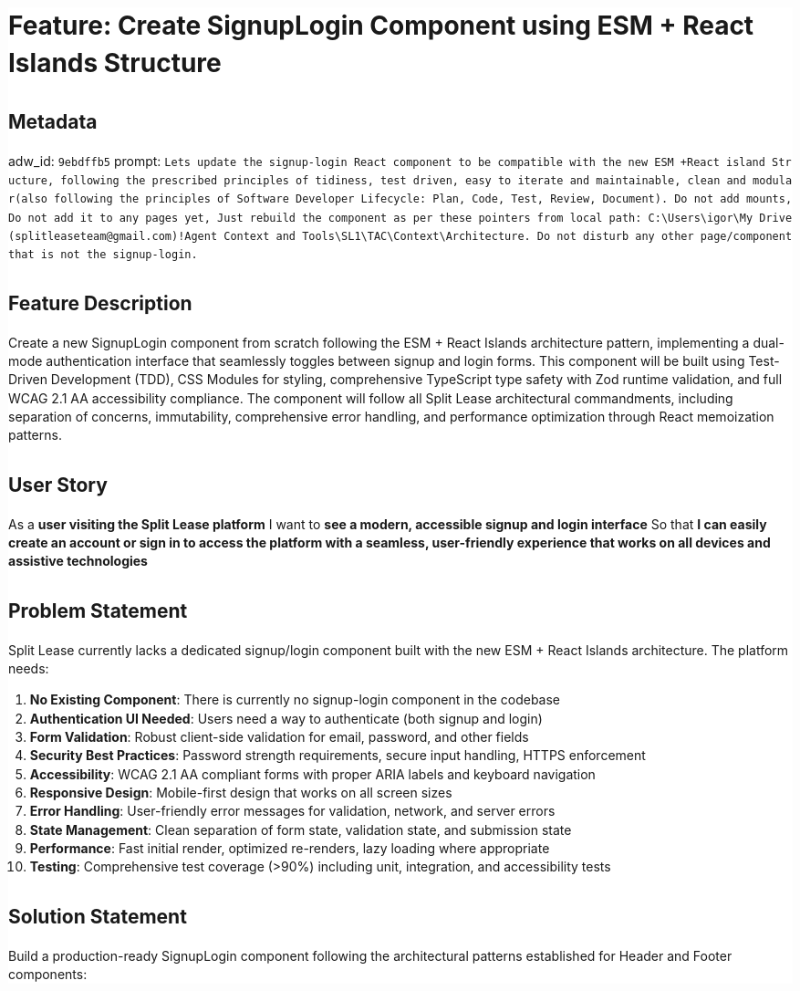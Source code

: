 # Feature: Create SignupLogin Component using ESM + React Islands Structure

## Metadata
adw_id: `9ebdffb5`
prompt: `Lets update the signup-login React component to be compatible with the new ESM +React island Structure, following the prescribed principles of tidiness, test driven, easy to iterate and maintainable, clean and modular(also following the principles of Software Developer Lifecycle: Plan, Code, Test, Review, Document). Do not add mounts, Do not add it to any pages yet, Just rebuild the component as per these pointers from local path: C:\Users\igor\My Drive (splitleaseteam@gmail.com)!Agent Context and Tools\SL1\TAC\Context\Architecture. Do not disturb any other page/component that is not the signup-login.`

## Feature Description
Create a new SignupLogin component from scratch following the ESM + React Islands architecture pattern, implementing a dual-mode authentication interface that seamlessly toggles between signup and login forms. This component will be built using Test-Driven Development (TDD), CSS Modules for styling, comprehensive TypeScript type safety with Zod runtime validation, and full WCAG 2.1 AA accessibility compliance. The component will follow all Split Lease architectural commandments, including separation of concerns, immutability, comprehensive error handling, and performance optimization through React memoization patterns.

## User Story
As a **user visiting the Split Lease platform**
I want to **see a modern, accessible signup and login interface**
So that **I can easily create an account or sign in to access the platform with a seamless, user-friendly experience that works on all devices and assistive technologies**

## Problem Statement
Split Lease currently lacks a dedicated signup/login component built with the new ESM + React Islands architecture. The platform needs:

1. **No Existing Component**: There is currently no signup-login component in the codebase
2. **Authentication UI Needed**: Users need a way to authenticate (both signup and login)
3. **Form Validation**: Robust client-side validation for email, password, and other fields
4. **Security Best Practices**: Password strength requirements, secure input handling, HTTPS enforcement
5. **Accessibility**: WCAG 2.1 AA compliant forms with proper ARIA labels and keyboard navigation
6. **Responsive Design**: Mobile-first design that works on all screen sizes
7. **Error Handling**: User-friendly error messages for validation, network, and server errors
8. **State Management**: Clean separation of form state, validation state, and submission state
9. **Performance**: Fast initial render, optimized re-renders, lazy loading where appropriate
10. **Testing**: Comprehensive test coverage (>90%) including unit, integration, and accessibility tests

## Solution Statement
Build a production-ready SignupLogin component following the architectural patterns established for Header and Footer components:
